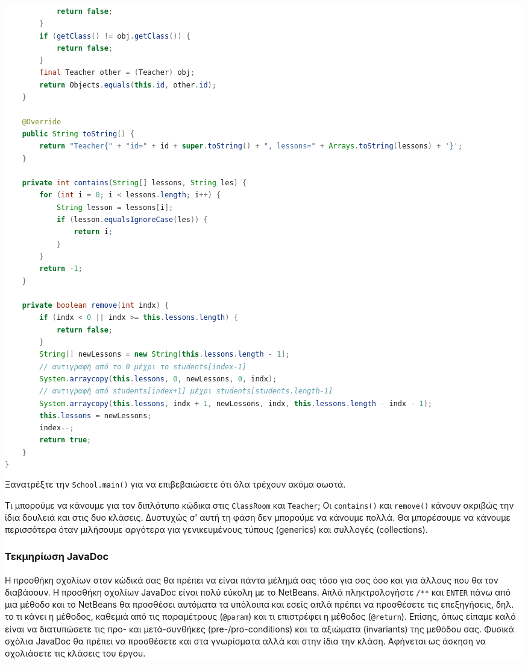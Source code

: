 ```java
            return false;
        }
        if (getClass() != obj.getClass()) {
            return false;
        }
        final Teacher other = (Teacher) obj;
        return Objects.equals(this.id, other.id);
    }

    @Override
    public String toString() {
        return "Teacher{" + "id=" + id + super.toString() + ", lessons=" + Arrays.toString(lessons) + '}';
    }

    private int contains(String[] lessons, String les) {
        for (int i = 0; i < lessons.length; i++) {
            String lesson = lessons[i];
            if (lesson.equalsIgnoreCase(les)) {
                return i;
            }
        }
        return -1;
    }

    private boolean remove(int indx) {
        if (indx < 0 || indx >= this.lessons.length) {
            return false;
        }
        String[] newLessons = new String[this.lessons.length - 1];
        // αντιγραφή από το 0 μέχρι το students[index-1]
        System.arraycopy(this.lessons, 0, newLessons, 0, indx);
        // αντιγραφή από students[index+1] μέχρι students[students.length-1]
        System.arraycopy(this.lessons, indx + 1, newLessons, indx, this.lessons.length - indx - 1);
        this.lessons = newLessons;
        index--;
        return true;
    }
}
```
Ξανατρέξτε την ```School.main()``` για να επιβεβαιώσετε ότι όλα τρέχουν ακόμα σωστά.

Τι μπορούμε να κάνουμε για τον διπλότυπο κώδικα στις ```ClassRoom``` και ```Teacher```; Οι ```contains()``` και ```remove()``` κάνουν ακριβώς την ίδια δουλειά και στις δυο κλάσεις. Δυστυχώς σ' αυτή τη φάση δεν μπορούμε να κάνουμε πολλά. Θα μπορέσουμε να κάνουμε περισσότερα όταν μιλήσουμε αργότερα για γενικευμένους τύπους (generics) και συλλογές (collections).

### Τεκμηρίωση JavaDoc
Η προσθήκη σχολίων στον κώδικά σας θα πρέπει να είναι πάντα μέλημά σας τόσο για σας όσο και για άλλους που θα τον διαβάσουν. Η προσθήκη σχολίων JavaDoc είναι πολύ εύκολη με το NetBeans. Απλά πληκτρολογήστε ```/**``` και ```ENTER``` πάνω από μια μέθοδο και το NetBeans θα προσθέσει αυτόματα τα υπόλοιπα και εσείς απλά πρέπει να προσθέσετε τις επεξηγήσεις, δηλ. το τι κάνει η μέθοδος, καθεμιά από τις παραμέτρους (```@param```) και τι επιστρέφει η μέθοδος (```@return```). Επίσης, όπως είπαμε καλό είναι να διατυπώσετε τις προ- και μετά-συνθήκες (pre-/pro-conditions) και τα αξιώματα (invariants) της μεθόδου σας. Φυσικά σχόλια JavaDoc θα πρέπει να προσθέσετε και στα γνωρίσματα αλλά και στην ίδια την κλάση. Αφήνεται ως άσκηση να σχολιάσετε τις κλάσεις του έργου.
